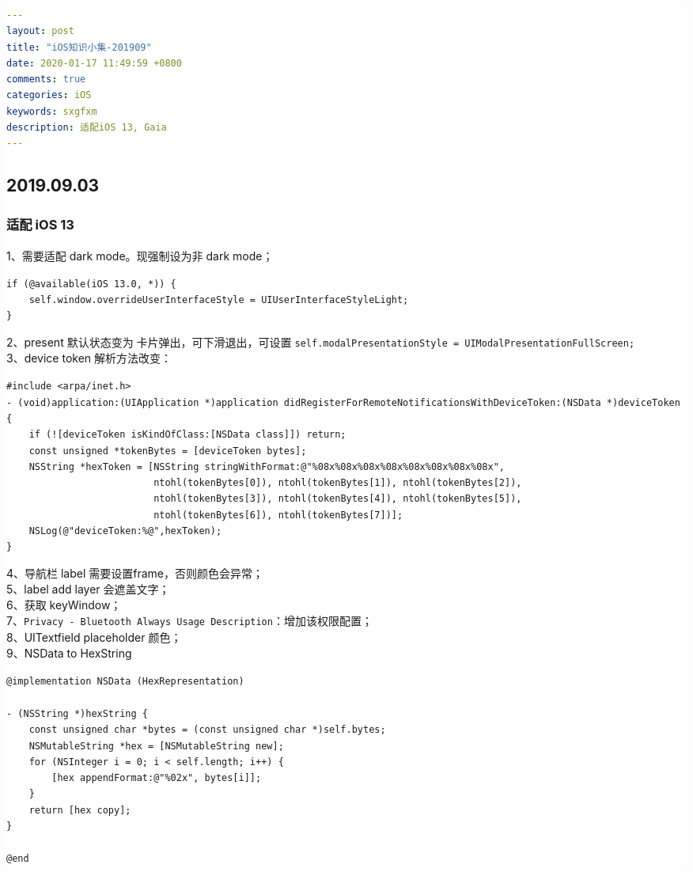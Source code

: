 ```yaml
---
layout: post
title: "iOS知识小集-201909"
date: 2020-01-17 11:49:59 +0800
comments: true
categories: iOS
keywords: sxgfxm
description: 适配iOS 13, Gaia
---
```


## 2019.09.03
### 适配 iOS 13
1、需要适配 dark mode。现强制设为非 dark mode；  



```
if (@available(iOS 13.0, *)) {
    self.window.overrideUserInterfaceStyle = UIUserInterfaceStyleLight;
}
```


2、present 默认状态变为 卡片弹出，可下滑退出，可设置 `self.modalPresentationStyle = UIModalPresentationFullScreen; `   
3、device token 解析方法改变：    



```
#include <arpa/inet.h>
- (void)application:(UIApplication *)application didRegisterForRemoteNotificationsWithDeviceToken:(NSData *)deviceToken
{
    if (![deviceToken isKindOfClass:[NSData class]]) return;
    const unsigned *tokenBytes = [deviceToken bytes];
    NSString *hexToken = [NSString stringWithFormat:@"%08x%08x%08x%08x%08x%08x%08x%08x",
                          ntohl(tokenBytes[0]), ntohl(tokenBytes[1]), ntohl(tokenBytes[2]),
                          ntohl(tokenBytes[3]), ntohl(tokenBytes[4]), ntohl(tokenBytes[5]),
                          ntohl(tokenBytes[6]), ntohl(tokenBytes[7])];
    NSLog(@"deviceToken:%@",hexToken);
}
```


4、导航栏 label 需要设置frame，否则颜色会异常；  
5、label add layer 会遮盖文字；  
6、获取 keyWindow；  
7、`Privacy - Bluetooth Always Usage Description`：增加该权限配置；  
8、UITextfield placeholder 颜色；  
9、NSData to HexString    



```
@implementation NSData (HexRepresentation)

- (NSString *)hexString {
    const unsigned char *bytes = (const unsigned char *)self.bytes;
    NSMutableString *hex = [NSMutableString new];
    for (NSInteger i = 0; i < self.length; i++) {
        [hex appendFormat:@"%02x", bytes[i]];
    }
    return [hex copy];
}

@end
```
